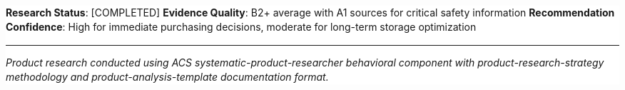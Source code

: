 **Research Status**: [COMPLETED]
**Evidence Quality**: B2+ average with A1 sources for critical safety information
**Recommendation Confidence**: High for immediate purchasing decisions, moderate for long-term storage optimization

---

*Product research conducted using ACS systematic-product-researcher behavioral component with product-research-strategy methodology and product-analysis-template documentation format.*